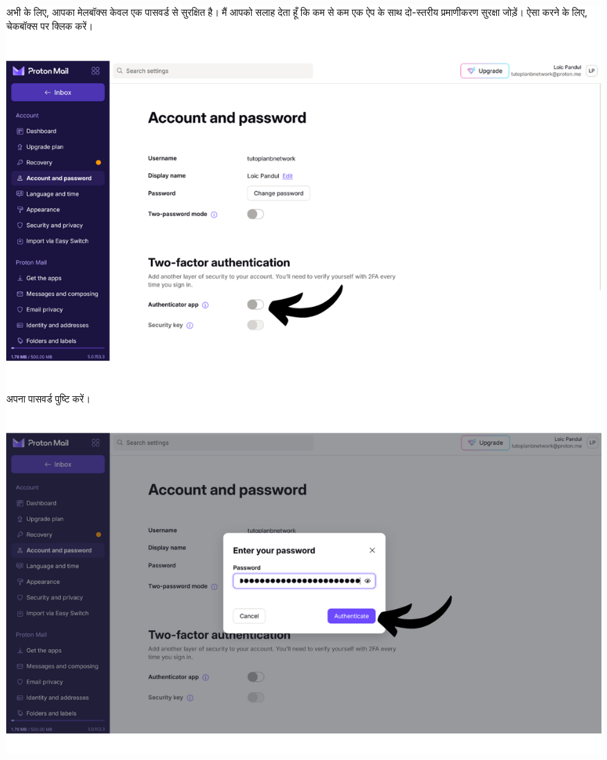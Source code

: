 अभी के लिए, आपका मेलबॉक्स केवल एक पासवर्ड से सुरक्षित है। मैं आपको सलाह देता हूँ कि कम से कम एक ऐप के साथ दो-स्तरीय प्रमाणीकरण सुरक्षा जोड़ें। ऐसा करने के लिए, चेकबॉक्स पर क्लिक करें।

![proton](assets/notext/20.webp)

अपना पासवर्ड पुष्टि करें।

![proton](assets/notext/21.webp)
